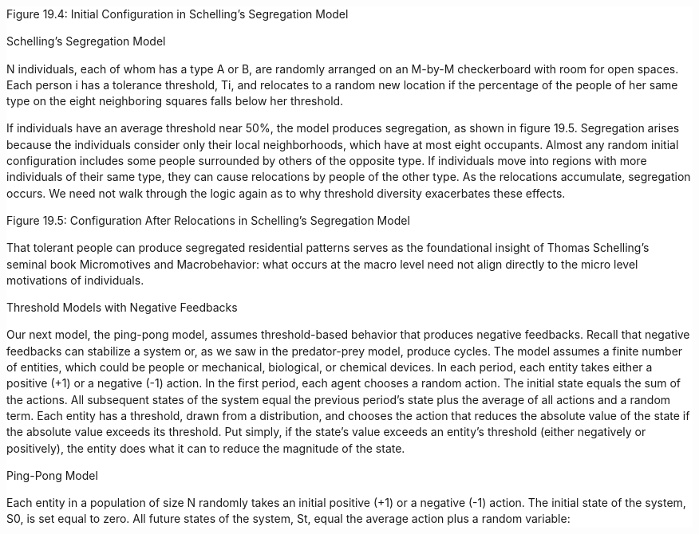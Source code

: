
Figure 19.4: Initial Configuration in Schelling’s Segregation Model





Schelling’s Segregation Model


N individuals, each of whom has a type A or B, are randomly arranged on an M-by-M checkerboard with room for open spaces. Each person i has a tolerance threshold, Ti, and relocates to a random new location if the percentage of the people of her same type on the eight neighboring squares falls below her threshold.



If individuals have an average threshold near 50%, the model produces segregation, as shown in figure 19.5. Segregation arises because the individuals consider only their local neighborhoods, which have at most eight occupants. Almost any random initial configuration includes some people surrounded by others of the opposite type. If individuals move into regions with more individuals of their same type, they can cause relocations by people of the other type. As the relocations accumulate, segregation occurs. We need not walk through the logic again as to why threshold diversity exacerbates these effects.





Figure 19.5: Configuration After Relocations in Schelling’s Segregation Model

That tolerant people can produce segregated residential patterns serves as the foundational insight of Thomas Schelling’s seminal book Micromotives and Macrobehavior: what occurs at the macro level need not align directly to the micro level motivations of individuals.





Threshold Models with Negative Feedbacks


Our next model, the ping-pong model, assumes threshold-based behavior that produces negative feedbacks. Recall that negative feedbacks can stabilize a system or, as we saw in the predator-prey model, produce cycles. The model assumes a finite number of entities, which could be people or mechanical, biological, or chemical devices. In each period, each entity takes either a positive (+1) or a negative (-1) action. In the first period, each agent chooses a random action. The initial state equals the sum of the actions. All subsequent states of the system equal the previous period’s state plus the average of all actions and a random term. Each entity has a threshold, drawn from a distribution, and chooses the action that reduces the absolute value of the state if the absolute value exceeds its threshold. Put simply, if the state’s value exceeds an entity’s threshold (either negatively or positively), the entity does what it can to reduce the magnitude of the state.





Ping-Pong Model


Each entity in a population of size N randomly takes an initial positive (+1) or a negative (-1) action. The initial state of the system, S0, is set equal to zero. All future states of the system, St, equal the average action plus a random variable:


